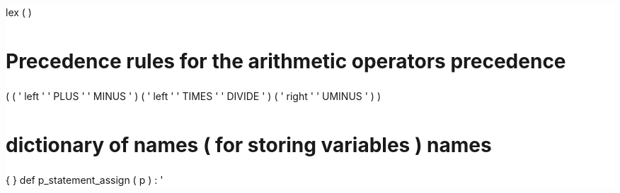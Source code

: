lex
(
)
#
Precedence
rules
for
the
arithmetic
operators
precedence
=
(
(
'
left
'
'
PLUS
'
'
MINUS
'
)
(
'
left
'
'
TIMES
'
'
DIVIDE
'
)
(
'
right
'
'
UMINUS
'
)
)
#
dictionary
of
names
(
for
storing
variables
)
names
=
{
}
def
p_statement_assign
(
p
)
:
'